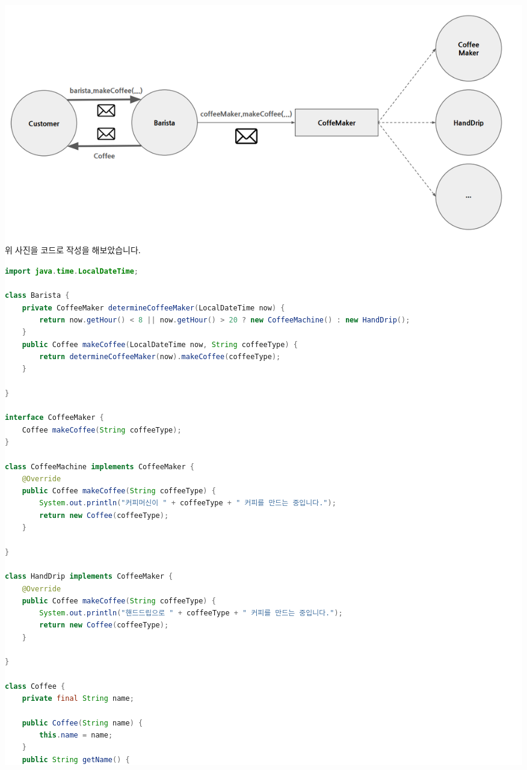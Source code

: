 ![img_4.png](img_4.png)
위 사진을 코드로 작성을 해보았습니다. 
```java
import java.time.LocalDateTime;

class Barista {
	private CoffeeMaker determineCoffeeMaker(LocalDateTime now) {
		return now.getHour() < 8 || now.getHour() > 20 ? new CoffeeMachine() : new HandDrip();
	}
	public Coffee makeCoffee(LocalDateTime now, String coffeeType) {
		return determineCoffeeMaker(now).makeCoffee(coffeeType);
	}

}

interface CoffeeMaker {
	Coffee makeCoffee(String coffeeType);
}

class CoffeeMachine implements CoffeeMaker {
	@Override
	public Coffee makeCoffee(String coffeeType) {
		System.out.println("커피머신이 " + coffeeType + " 커피를 만드는 중입니다.");
		return new Coffee(coffeeType);
	}

}

class HandDrip implements CoffeeMaker {
	@Override
	public Coffee makeCoffee(String coffeeType) {
		System.out.println("핸드드립으로 " + coffeeType + " 커피를 만드는 중입니다.");
		return new Coffee(coffeeType);
	}

}

class Coffee {
	private final String name;

	public Coffee(String name) {
		this.name = name;
	}
	public String getName() {
```